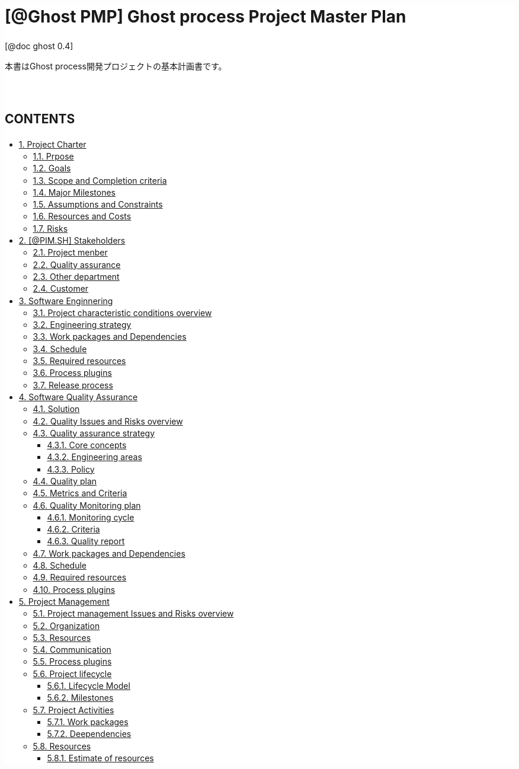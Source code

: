 # [@Ghost PMP] Ghost process Project Master Plan

[@doc ghost 0.4]

本書はGhost process開発プロジェクトの基本計画書です。

<br>

## CONTENTS 

- [1. Project Charter](#1-project-charter)
  - [1.1. Prpose](#11-prpose)
  - [1.2. Goals](#12-goals)
  - [1.3. Scope and Completion criteria](#13-scope-and-completion-criteria)
  - [1.4. Major Milestones](#14-major-milestones)
  - [1.5. Assumptions and Constraints](#15-assumptions-and-constraints)
  - [1.6. Resources and Costs](#16-resources-and-costs)
  - [1.7. Risks](#17-risks)
- [2. [@PIM.SH] Stakeholders](#2-pimsh-stakeholders)
  - [2.1. Project menber](#21-project-menber)
  - [2.2. Quality assurance](#22-quality-assurance)
  - [2.3. Other department](#23-other-department)
  - [2.4. Customer](#24-customer)
- [3. Software Enginnering](#3-software-enginnering)
  - [3.1. Project characteristic conditions overview](#31-project-characteristic-conditions-overview)
  - [3.2. Engineering strategy](#32-engineering-strategy)
  - [3.3. Work packages and Dependencies](#33-work-packages-and-dependencies)
  - [3.4. Schedule](#34-schedule)
  - [3.5. Required resources](#35-required-resources)
  - [3.6. Process plugins](#36-process-plugins)
  - [3.7. Release process](#37-release-process)
- [4. Software Quality Assurance](#4-software-quality-assurance)
  - [4.1. Solution](#41-solution)
  - [4.2. Quality Issues and Risks overview](#42-quality-issues-and-risks-overview)
  - [4.3. Quality assurance strategy](#43-quality-assurance-strategy)
    - [4.3.1. Core concepts](#431-core-concepts)
    - [4.3.2. Engineering areas](#432-engineering-areas)
    - [4.3.3. Policy](#433-policy)
  - [4.4. Quality plan](#44-quality-plan)
  - [4.5. Metrics and Criteria](#45-metrics-and-criteria)
  - [4.6. Quality Monitoring plan](#46-quality-monitoring-plan)
    - [4.6.1. Monitoring cycle](#461-monitoring-cycle)
    - [4.6.2. Criteria](#462-criteria)
    - [4.6.3. Quality report](#463-quality-report)
  - [4.7. Work packages and Dependencies](#47-work-packages-and-dependencies)
  - [4.8. Schedule](#48-schedule)
  - [4.9. Required resources](#49-required-resources)
  - [4.10. Process plugins](#410-process-plugins)
- [5. Project Management](#5-project-management)
  - [5.1. Project management Issues and Risks overview](#51-project-management-issues-and-risks-overview)
  - [5.2. Organization](#52-organization)
  - [5.3. Resources](#53-resources)
  - [5.4. Communication](#54-communication)
  - [5.5. Process plugins](#55-process-plugins)
  - [5.6. Project lifecycle](#56-project-lifecycle)
    - [5.6.1. Lifecycle Model](#561-lifecycle-model)
    - [5.6.2. Milestones](#562-milestones)
  - [5.7. Project Activities](#57-project-activities)
    - [5.7.1. Work packages](#571-work-packages)
    - [5.7.2. Deependencies](#572-deependencies)
  - [5.8. Resources](#58-resources)
    - [5.8.1. Estimate of resources](#581-estimate-of-resources)